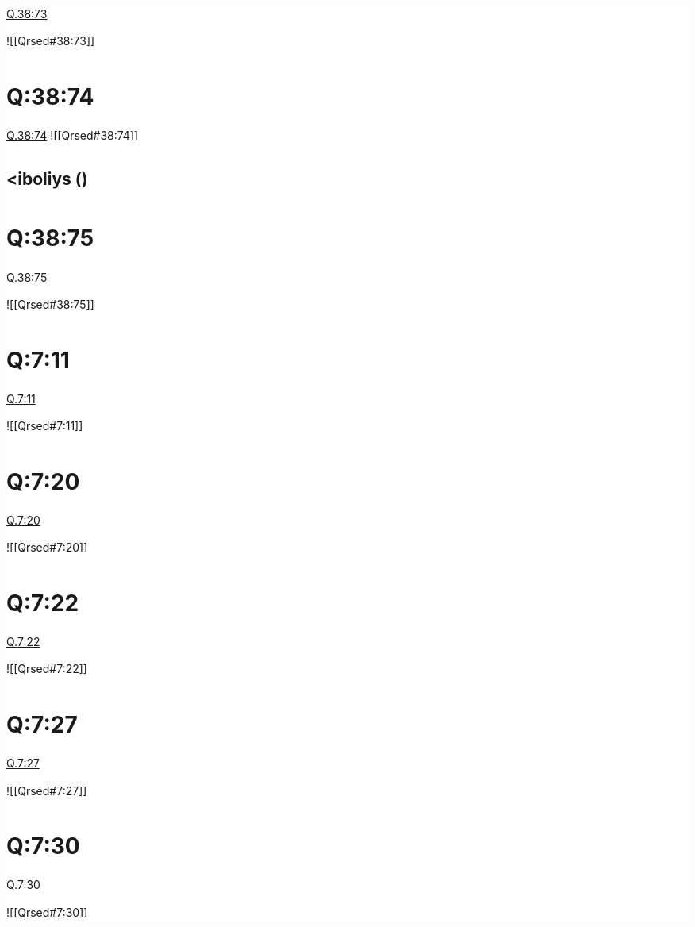 [Q.38:73](https://quran.com/38:73/tafsirs/ar-tafsir-al-tabari)

![[Qrsed#38:73]]

# Q:38:74
[Q.38:74](https://quran.com/38:74/tafsirs/ar-tafsir-al-tabari)
![[Qrsed#38:74]]

## <iboliys ()

# Q:38:75
[Q.38:75](https://quran.com/38:75/tafsirs/ar-tafsir-al-tabari)

![[Qrsed#38:75]]

# Q:7:11

[Q.7:11](https://quran.com/7:11/tafsirs/ar-tafsir-al-tabari)

![[Qrsed#7:11]]

# Q:7:20

[Q.7:20](https://quran.com/7:20/tafsirs/ar-tafsir-al-tabari)

![[Qrsed#7:20]]

# Q:7:22

[Q.7:22](https://quran.com/7:22/tafsirs/ar-tafsir-al-tabari)

![[Qrsed#7:22]]

# Q:7:27

[Q.7:27](https://quran.com/7:27/tafsirs/ar-tafsir-al-tabari)

![[Qrsed#7:27]]

# Q:7:30

[Q.7:30](https://quran.com/7:30/tafsirs/ar-tafsir-al-tabari)

![[Qrsed#7:30]]
